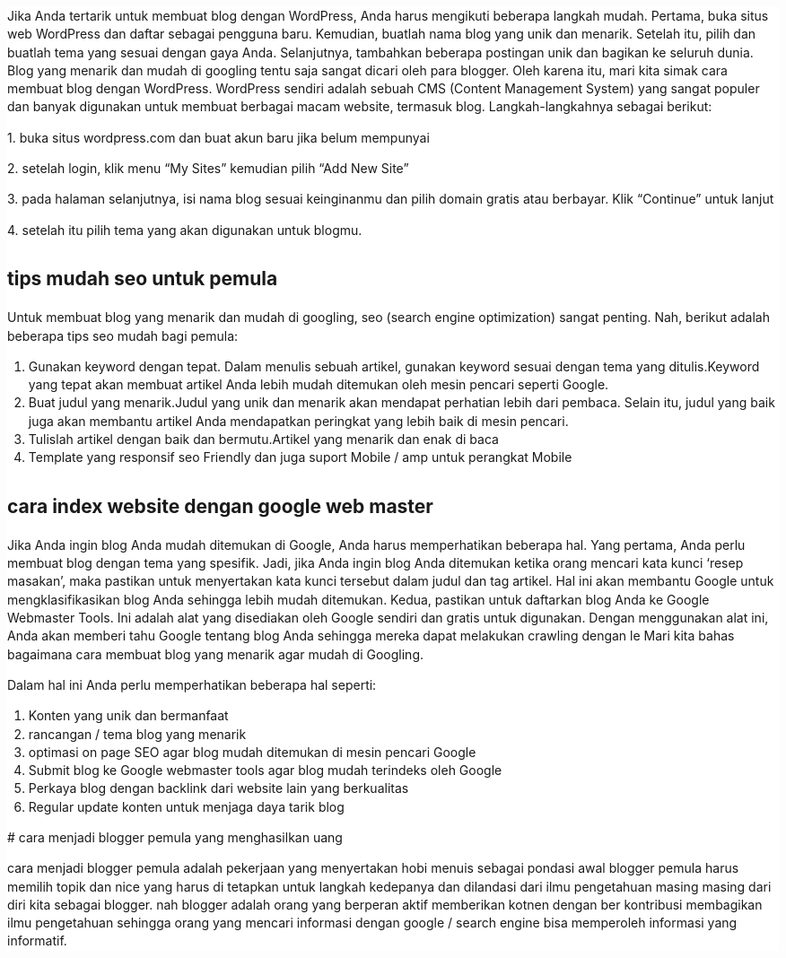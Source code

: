 Jika Anda tertarik untuk membuat blog dengan WordPress, Anda harus mengikuti beberapa langkah mudah. Pertama, buka situs web WordPress dan daftar sebagai pengguna baru. Kemudian, buatlah nama blog yang unik dan menarik. Setelah itu, pilih dan buatlah tema yang sesuai dengan gaya Anda. Selanjutnya, tambahkan beberapa postingan unik dan bagikan ke seluruh dunia. Blog yang menarik dan mudah di googling tentu saja sangat dicari oleh para blogger. Oleh karena itu, mari kita simak cara membuat blog dengan WordPress. WordPress sendiri adalah sebuah CMS (Content Management System) yang sangat populer dan banyak digunakan untuk membuat berbagai macam website, termasuk blog. Langkah-langkahnya sebagai berikut:

1\. buka situs wordpress.com dan buat akun baru jika belum mempunyai

2\. setelah login, klik menu “My Sites” kemudian pilih “Add New Site”

3\. pada halaman selanjutnya, isi nama blog sesuai keinginanmu dan pilih domain gratis atau berbayar. Klik “Continue” untuk lanjut

4\. setelah itu pilih tema yang akan digunakan untuk blogmu.

## tips mudah seo untuk pemula

Untuk membuat blog yang menarik dan mudah di googling, seo (search engine optimization) sangat penting. Nah, berikut adalah beberapa tips seo mudah bagi pemula:

1. Gunakan keyword dengan tepat. Dalam menulis sebuah artikel, gunakan keyword sesuai dengan tema yang ditulis.Keyword yang tepat akan membuat artikel Anda lebih mudah ditemukan oleh mesin pencari seperti Google.
2. Buat judul yang menarik.Judul yang unik dan menarik akan mendapat perhatian lebih dari pembaca. Selain itu, judul yang baik juga akan membantu artikel Anda mendapatkan peringkat yang lebih baik di mesin pencari.
3. Tulislah artikel dengan baik dan bermutu.Artikel yang menarik dan enak di baca
4. Template yang responsif seo Friendly dan juga suport Mobile / amp untuk perangkat Mobile

## cara index website dengan google web master

Jika Anda ingin blog Anda mudah ditemukan di Google, Anda harus memperhatikan beberapa hal. Yang pertama, Anda perlu membuat blog dengan tema yang spesifik. Jadi, jika Anda ingin blog Anda ditemukan ketika orang mencari kata kunci ‘resep masakan’, maka pastikan untuk menyertakan kata kunci tersebut dalam judul dan tag artikel. Hal ini akan membantu Google untuk mengklasifikasikan blog Anda sehingga lebih mudah ditemukan. Kedua, pastikan untuk daftarkan blog Anda ke Google Webmaster Tools. Ini adalah alat yang disediakan oleh Google sendiri dan gratis untuk digunakan. Dengan menggunakan alat ini, Anda akan memberi tahu Google tentang blog Anda sehingga mereka dapat melakukan crawling dengan le Mari kita bahas bagaimana cara membuat blog yang menarik agar mudah di Googling.

Dalam hal ini Anda perlu memperhatikan beberapa hal seperti:

1. Konten yang unik dan bermanfaat
2. rancangan / tema blog yang menarik
3. optimasi on page SEO agar blog mudah ditemukan di mesin pencari Google
4. Submit blog ke Google webmaster tools agar blog mudah terindeks oleh Google
5. Perkaya blog dengan backlink dari website lain yang berkualitas
6. Regular update konten untuk menjaga daya tarik blog

<div># cara menjadi blogger pemula yang menghasilkan uang

cara menjadi blogger pemula adalah pekerjaan yang menyertakan hobi menuis sebagai pondasi awal blogger pemula harus memilih topik dan nice yang harus di tetapkan untuk langkah kedepanya dan dilandasi dari ilmu pengetahuan masing masing dari diri kita sebagai blogger. nah blogger adalah orang yang berperan aktif memberikan kotnen dengan ber kontribusi membagikan ilmu pengetahuan sehingga orang yang mencari informasi dengan google / search engine bisa memperoleh informasi yang informatif.
